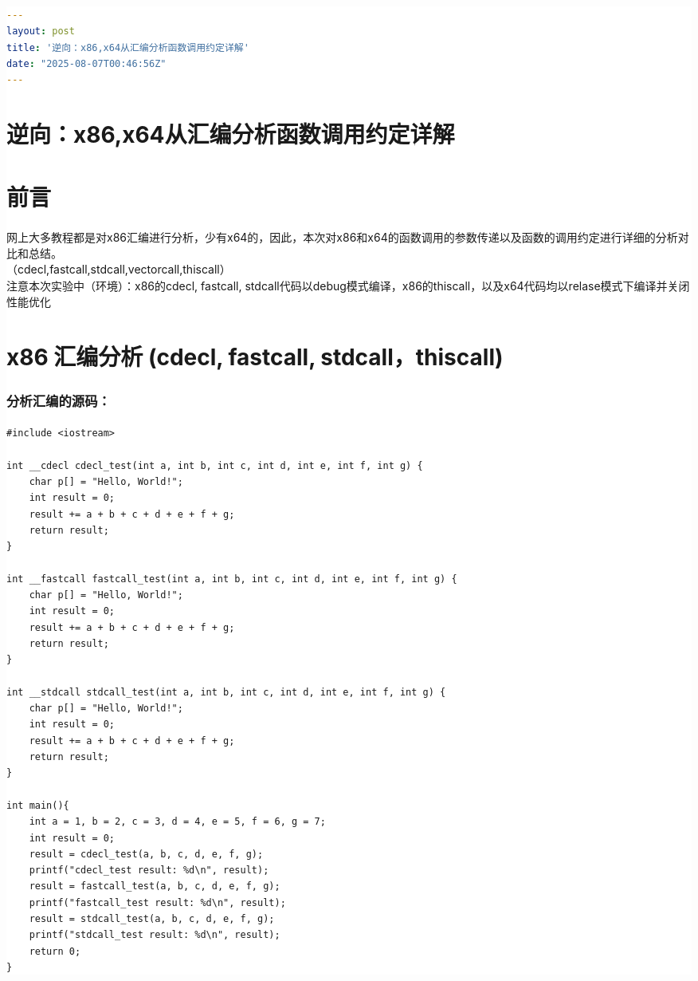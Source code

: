 ```yaml
---
layout: post
title: '逆向：x86,x64从汇编分析函数调用约定详解'
date: "2025-08-07T00:46:56Z"
---
```

逆向：x86,x64从汇编分析函数调用约定详解
=======================

前言
==

网上大多教程都是对x86汇编进行分析，少有x64的，因此，本次对x86和x64的函数调用的参数传递以及函数的调用约定进行详细的分析对比和总结。  
（cdecl,fastcall,stdcall,vectorcall,thiscall）  
注意本次实验中（环境）：x86的cdecl, fastcall, stdcall代码以debug模式编译，x86的thiscall，以及x64代码均以relase模式下编译并关闭性能优化

x86 汇编分析 (cdecl, fastcall, stdcall，thiscall)
============================================

### 分析汇编的源码：

    #include <iostream>
    
    int __cdecl cdecl_test(int a, int b, int c, int d, int e, int f, int g) {
    	char p[] = "Hello, World!";
    	int result = 0;
    	result += a + b + c + d + e + f + g;
    	return result;
    }
    
    int __fastcall fastcall_test(int a, int b, int c, int d, int e, int f, int g) {
    	char p[] = "Hello, World!";
    	int result = 0;
    	result += a + b + c + d + e + f + g;
    	return result;
    }
    
    int __stdcall stdcall_test(int a, int b, int c, int d, int e, int f, int g) {
    	char p[] = "Hello, World!";
    	int result = 0;
    	result += a + b + c + d + e + f + g;
    	return result;
    }
    
    int main(){
    	int a = 1, b = 2, c = 3, d = 4, e = 5, f = 6, g = 7;
    	int result = 0;
    	result = cdecl_test(a, b, c, d, e, f, g);
    	printf("cdecl_test result: %d\n", result);
    	result = fastcall_test(a, b, c, d, e, f, g);
    	printf("fastcall_test result: %d\n", result);
    	result = stdcall_test(a, b, c, d, e, f, g);
    	printf("stdcall_test result: %d\n", result);
    	return 0;
    }
    